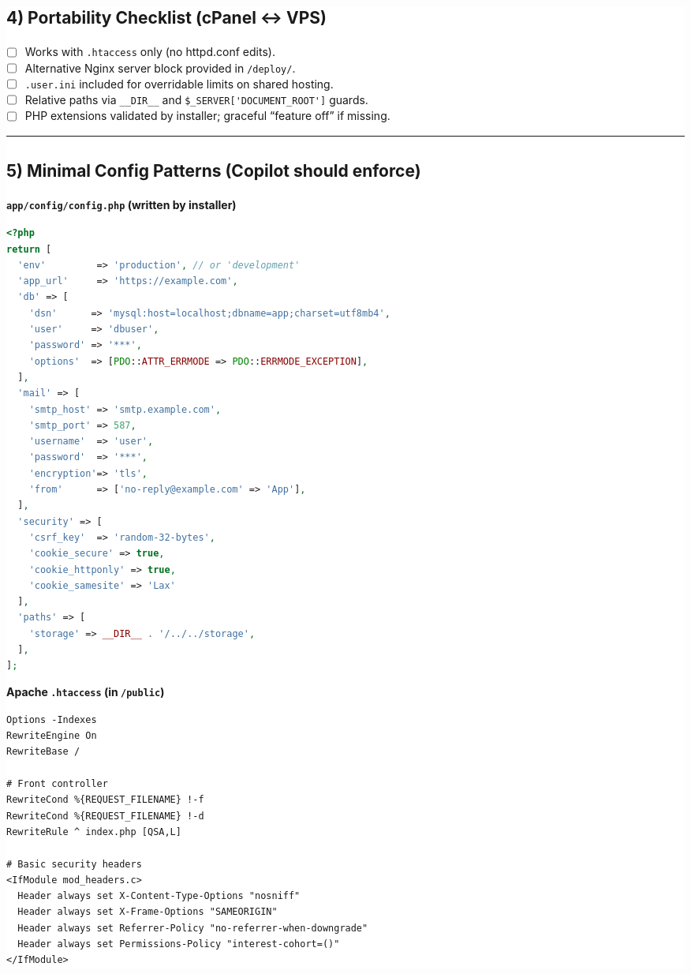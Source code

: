
## 4) Portability Checklist (cPanel ↔ VPS)
- [ ] Works with `.htaccess` only (no httpd.conf edits).  
- [ ] Alternative Nginx server block provided in `/deploy/`.  
- [ ] `.user.ini` included for overridable limits on shared hosting.  
- [ ] Relative paths via `__DIR__` and `$_SERVER['DOCUMENT_ROOT']` guards.  
- [ ] PHP extensions validated by installer; graceful “feature off” if missing.

---

## 5) Minimal Config Patterns (Copilot should enforce)

**`app/config/config.php` (written by installer)**
```php
<?php
return [
  'env'         => 'production', // or 'development'
  'app_url'     => 'https://example.com',
  'db' => [
    'dsn'      => 'mysql:host=localhost;dbname=app;charset=utf8mb4',
    'user'     => 'dbuser',
    'password' => '***',
    'options'  => [PDO::ATTR_ERRMODE => PDO::ERRMODE_EXCEPTION],
  ],
  'mail' => [
    'smtp_host' => 'smtp.example.com',
    'smtp_port' => 587,
    'username'  => 'user',
    'password'  => '***',
    'encryption'=> 'tls',
    'from'      => ['no-reply@example.com' => 'App'],
  ],
  'security' => [
    'csrf_key'  => 'random-32-bytes',
    'cookie_secure' => true,
    'cookie_httponly' => true,
    'cookie_samesite' => 'Lax'
  ],
  'paths' => [
    'storage' => __DIR__ . '/../../storage',
  ],
];
```

**Apache `.htaccess` (in `/public`)**
```apacheconf
Options -Indexes
RewriteEngine On
RewriteBase /

# Front controller
RewriteCond %{REQUEST_FILENAME} !-f
RewriteCond %{REQUEST_FILENAME} !-d
RewriteRule ^ index.php [QSA,L]

# Basic security headers
<IfModule mod_headers.c>
  Header always set X-Content-Type-Options "nosniff"
  Header always set X-Frame-Options "SAMEORIGIN"
  Header always set Referrer-Policy "no-referrer-when-downgrade"
  Header always set Permissions-Policy "interest-cohort=()"
</IfModule>
```
